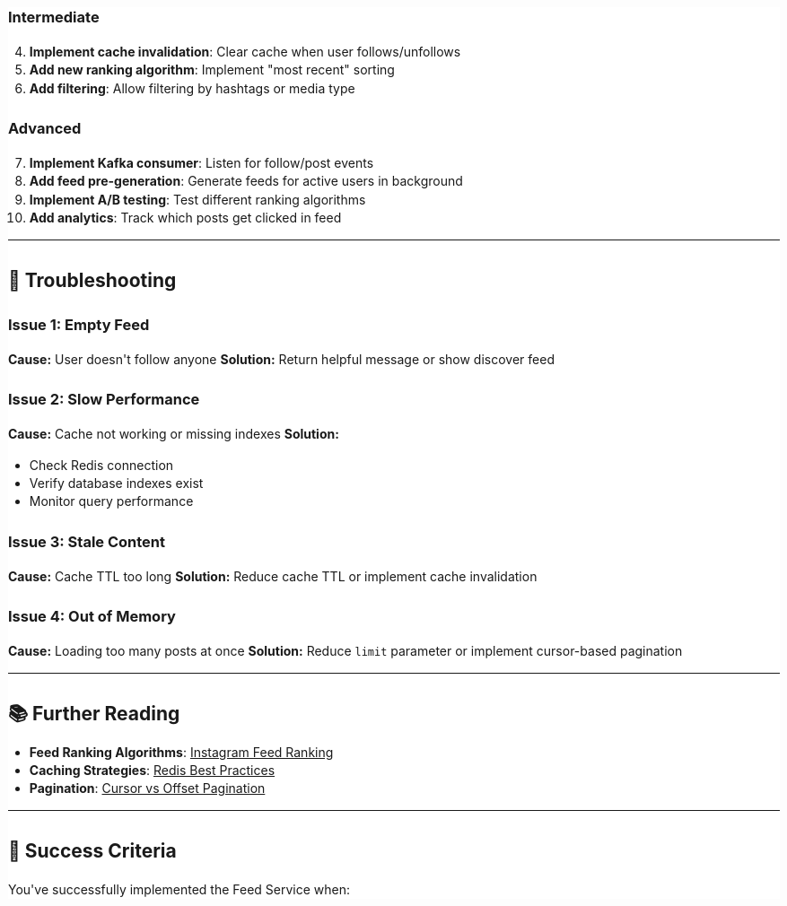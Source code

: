 ### Intermediate
4. **Implement cache invalidation**: Clear cache when user follows/unfollows
5. **Add new ranking algorithm**: Implement "most recent" sorting
6. **Add filtering**: Allow filtering by hashtags or media type

### Advanced
7. **Implement Kafka consumer**: Listen for follow/post events
8. **Add feed pre-generation**: Generate feeds for active users in background
9. **Implement A/B testing**: Test different ranking algorithms
10. **Add analytics**: Track which posts get clicked in feed

---

## 🐛 Troubleshooting

### Issue 1: Empty Feed
**Cause:** User doesn't follow anyone
**Solution:** Return helpful message or show discover feed

### Issue 2: Slow Performance
**Cause:** Cache not working or missing indexes
**Solution:** 
- Check Redis connection
- Verify database indexes exist
- Monitor query performance

### Issue 3: Stale Content
**Cause:** Cache TTL too long
**Solution:** Reduce cache TTL or implement cache invalidation

### Issue 4: Out of Memory
**Cause:** Loading too many posts at once
**Solution:** Reduce `limit` parameter or implement cursor-based pagination

---

## 📚 Further Reading

- **Feed Ranking Algorithms**: [Instagram Feed Ranking](https://engineering.fb.com/2021/01/26/ml-applications/news-feed-ranking/)
- **Caching Strategies**: [Redis Best Practices](https://redis.io/docs/manual/patterns/)
- **Pagination**: [Cursor vs Offset Pagination](https://www.prisma.io/docs/concepts/components/prisma-client/pagination)

---

## 🎯 Success Criteria

You've successfully implemented the Feed Service when:
